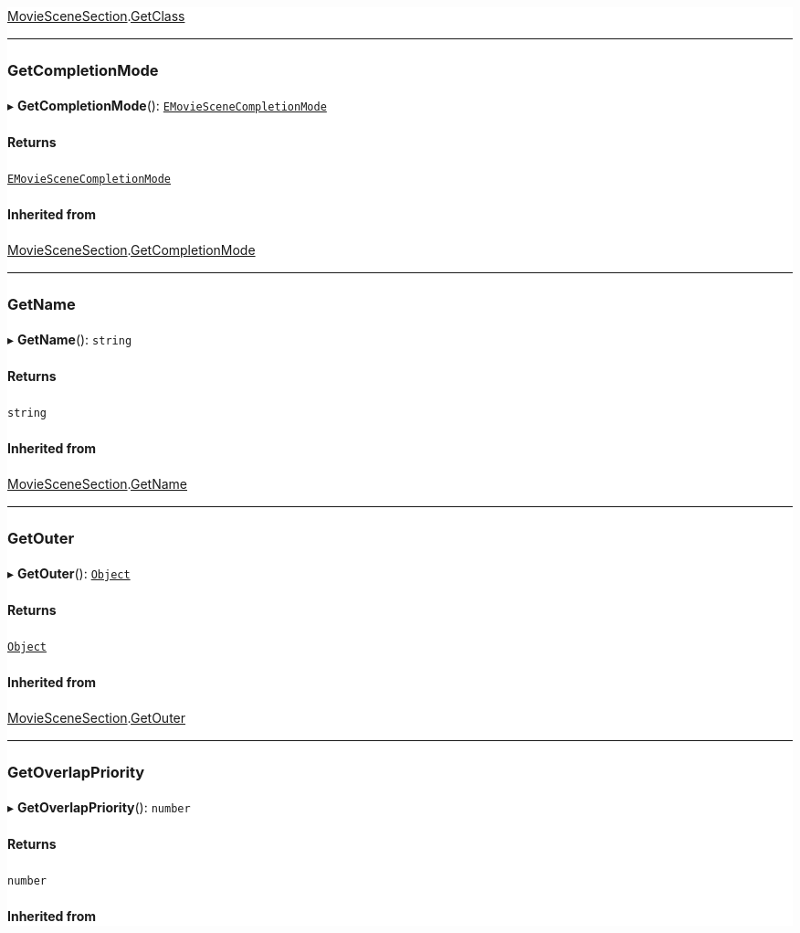 [MovieSceneSection](ue_ue.MovieSceneSection.md).[GetClass](ue_ue.MovieSceneSection.md#getclass)

___

### GetCompletionMode

▸ **GetCompletionMode**(): [`EMovieSceneCompletionMode`](../enums/ue_ue.EMovieSceneCompletionMode.md)

#### Returns

[`EMovieSceneCompletionMode`](../enums/ue_ue.EMovieSceneCompletionMode.md)

#### Inherited from

[MovieSceneSection](ue_ue.MovieSceneSection.md).[GetCompletionMode](ue_ue.MovieSceneSection.md#getcompletionmode)

___

### GetName

▸ **GetName**(): `string`

#### Returns

`string`

#### Inherited from

[MovieSceneSection](ue_ue.MovieSceneSection.md).[GetName](ue_ue.MovieSceneSection.md#getname)

___

### GetOuter

▸ **GetOuter**(): [`Object`](ue_ue.Object.md)

#### Returns

[`Object`](ue_ue.Object.md)

#### Inherited from

[MovieSceneSection](ue_ue.MovieSceneSection.md).[GetOuter](ue_ue.MovieSceneSection.md#getouter)

___

### GetOverlapPriority

▸ **GetOverlapPriority**(): `number`

#### Returns

`number`

#### Inherited from
